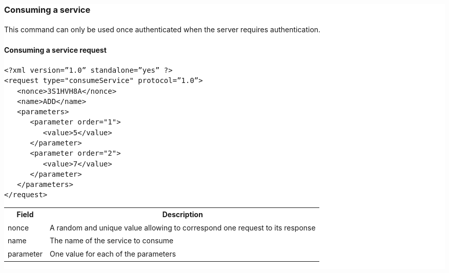 ### Consuming a service ###

This command can only be used once authenticated when the server requires authentication.

#### Consuming a service request ####

<pre>
&lt;?xml version=&#8221;1.0&#8221; standalone=&#8221;yes&#8221; ?&gt;
&lt;request type=&quot;consumeService&quot; protocol=&#8221;1.0&#8221;&gt;
   &lt;nonce&gt;3S1HVH8A&lt;/nonce&gt;
   &lt;name&gt;ADD&lt;/name&gt;
   &lt;parameters&gt;
      &lt;parameter order=&quot;1&quot;&gt;
         &lt;value&gt;5&lt;/value&gt;
      &lt;/parameter&gt;
      &lt;parameter order=&quot;2&quot;&gt;
         &lt;value&gt;7&lt;/value&gt;
      &lt;/parameter&gt;
   &lt;/parameters&gt;
&lt;/request&gt;
</pre>

<table>
	<tr>
		<th>
			Field
		</th>
		<th>
			Description
		</th>
	</tr>
	<tr>
		<td>
			nonce
		</td>
		<td>
			A random and unique value allowing to correspond one request to its response
		</td>
	</tr>
	<tr>
		<td>
			name
		</td>
		<td>
			The name of the service to consume
		</td>
	</tr>
	<tr>
		<td>
			parameter
		</td>
		<td>
			One value for each of the parameters
		</td>
	</tr>
<table>
